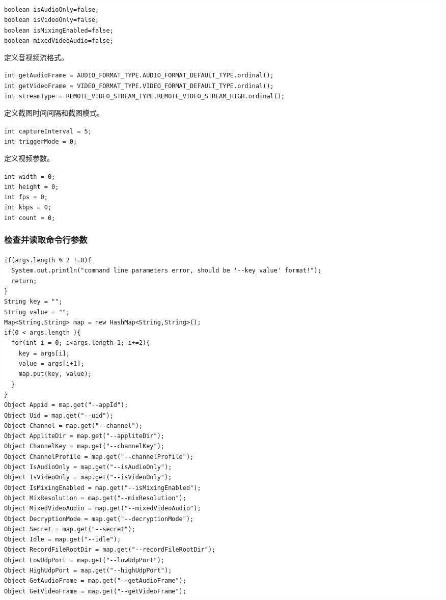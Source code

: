 ```
boolean isAudioOnly=false;
boolean isVideoOnly=false;
boolean isMixingEnabled=false;
boolean mixedVideoAudio=false;
```

定义音视频流格式。

```
int getAudioFrame = AUDIO_FORMAT_TYPE.AUDIO_FORMAT_DEFAULT_TYPE.ordinal();
int getVideoFrame = VIDEO_FORMAT_TYPE.VIDEO_FORMAT_DEFAULT_TYPE.ordinal();
int streamType = REMOTE_VIDEO_STREAM_TYPE.REMOTE_VIDEO_STREAM_HIGH.ordinal();
```

定义截图时间间隔和截图模式。

```
int captureInterval = 5;
int triggerMode = 0;
```

定义视频参数。

```
int width = 0;
int height = 0;
int fps = 0;
int kbps = 0;
int count = 0;
```

### 检查并读取命令行参数

```
if(args.length % 2 !=0){
  System.out.println("command line parameters error, should be '--key value' format!");
  return;
}
String key = "";
String value = "";
Map<String,String> map = new HashMap<String,String>();
if(0 < args.length ){
  for(int i = 0; i<args.length-1; i+=2){
    key = args[i];
    value = args[i+1];
    map.put(key, value);
  }
}
Object Appid = map.get("--appId");
Object Uid = map.get("--uid");
Object Channel = map.get("--channel");
Object AppliteDir = map.get("--appliteDir");
Object ChannelKey = map.get("--channelKey");
Object ChannelProfile = map.get("--channelProfile");
Object IsAudioOnly = map.get("--isAudioOnly");
Object IsVideoOnly = map.get("--isVideoOnly");
Object IsMixingEnabled = map.get("--isMixingEnabled");
Object MixResolution = map.get("--mixResolution");
Object MixedVideoAudio = map.get("--mixedVideoAudio");
Object DecryptionMode = map.get("--decryptionMode");
Object Secret = map.get("--secret");
Object Idle = map.get("--idle");
Object RecordFileRootDir = map.get("--recordFileRootDir");
Object LowUdpPort = map.get("--lowUdpPort");
Object HighUdpPort = map.get("--highUdpPort");
Object GetAudioFrame = map.get("--getAudioFrame");
Object GetVideoFrame = map.get("--getVideoFrame");
```